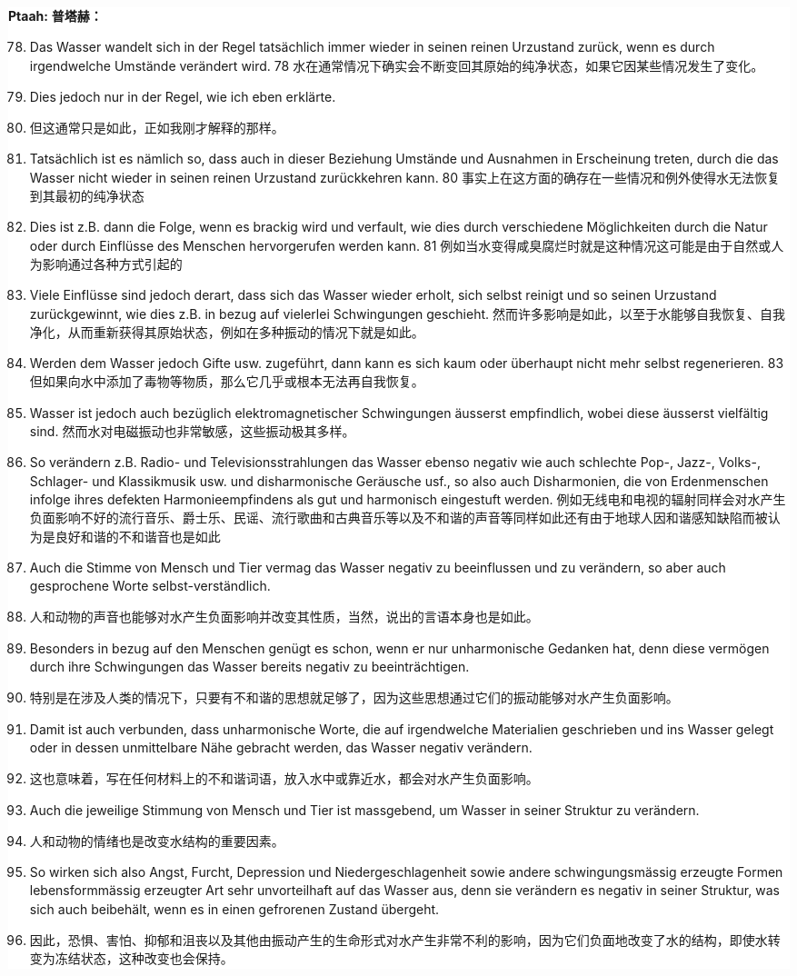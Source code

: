 **Ptaah:**
**普塔赫：**

78. Das Wasser wandelt sich in der Regel tatsächlich immer wieder in seinen reinen Urzustand zurück, wenn es durch irgendwelche Umstände verändert wird.
78 水在通常情况下确实会不断变回其原始的纯净状态，如果它因某些情况发生了变化。

79. Dies jedoch nur in der Regel, wie ich eben erklärte.
79. 但这通常只是如此，正如我刚才解释的那样。

80. Tatsächlich ist es nämlich so, dass auch in dieser Beziehung Umstände und Ausnahmen in Erscheinung treten, durch die das Wasser nicht wieder in seinen reinen Urzustand zurückkehren kann.
80 事实上在这方面的确存在一些情况和例外使得水无法恢复到其最初的纯净状态

81. Dies ist z.B. dann die Folge, wenn es brackig wird und verfault, wie dies durch verschiedene Möglichkeiten durch die Natur oder durch Einflüsse des Menschen hervorgerufen werden kann.
81 例如当水变得咸臭腐烂时就是这种情况这可能是由于自然或人为影响通过各种方式引起的

82. Viele Einflüsse sind jedoch derart, dass sich das Wasser wieder erholt, sich selbst reinigt und so seinen Urzustand zurückgewinnt, wie dies z.B. in bezug auf vielerlei Schwingungen geschieht.
然而许多影响是如此，以至于水能够自我恢复、自我净化，从而重新获得其原始状态，例如在多种振动的情况下就是如此。

83. Werden dem Wasser jedoch Gifte usw. zugeführt, dann kann es sich kaum oder überhaupt nicht mehr selbst regenerieren.
83 但如果向水中添加了毒物等物质，那么它几乎或根本无法再自我恢复。

84. Wasser ist jedoch auch bezüglich elektromagnetischer Schwingungen äusserst empfindlich, wobei diese äusserst vielfältig sind.
然而水对电磁振动也非常敏感，这些振动极其多样。

85. So verändern z.B. Radio- und Televisionsstrahlungen das Wasser ebenso negativ wie auch schlechte Pop-, Jazz-, Volks-, Schlager- und Klassikmusik usw. und disharmonische Geräusche usf., so also auch Disharmonien, die von Erdenmenschen infolge ihres defekten Harmonieempfindens als gut und harmonisch eingestuft werden.
例如无线电和电视的辐射同样会对水产生负面影响不好的流行音乐、爵士乐、民谣、流行歌曲和古典音乐等以及不和谐的声音等同样如此还有由于地球人因和谐感知缺陷而被认为是良好和谐的不和谐音也是如此

86. Auch die Stimme von Mensch und Tier vermag das Wasser negativ zu beeinflussen und zu verändern, so aber auch gesprochene Worte selbst-verständlich.
86. 人和动物的声音也能够对水产生负面影响并改变其性质，当然，说出的言语本身也是如此。

87. Besonders in bezug auf den Menschen genügt es schon, wenn er nur unharmonische Gedanken hat, denn diese vermögen durch ihre Schwingungen das Wasser bereits negativ zu beeinträchtigen.
87. 特别是在涉及人类的情况下，只要有不和谐的思想就足够了，因为这些思想通过它们的振动能够对水产生负面影响。

88. Damit ist auch verbunden, dass unharmonische Worte, die auf irgendwelche Materialien geschrieben und ins Wasser gelegt oder in dessen unmittelbare Nähe gebracht werden, das Wasser negativ verändern.
88. 这也意味着，写在任何材料上的不和谐词语，放入水中或靠近水，都会对水产生负面影响。

89. Auch die jeweilige Stimmung von Mensch und Tier ist massgebend, um Wasser in seiner Struktur zu verändern.
89. 人和动物的情绪也是改变水结构的重要因素。

90. So wirken sich also Angst, Furcht, Depression und Niedergeschlagenheit sowie andere schwingungsmässig erzeugte Formen lebensformmässig erzeugter Art sehr unvorteilhaft auf das Wasser aus, denn sie verändern es negativ in seiner Struktur, was sich auch beibehält, wenn es in einen gefrorenen Zustand übergeht.
90. 因此，恐惧、害怕、抑郁和沮丧以及其他由振动产生的生命形式对水产生非常不利的影响，因为它们负面地改变了水的结构，即使水转变为冻结状态，这种改变也会保持。
